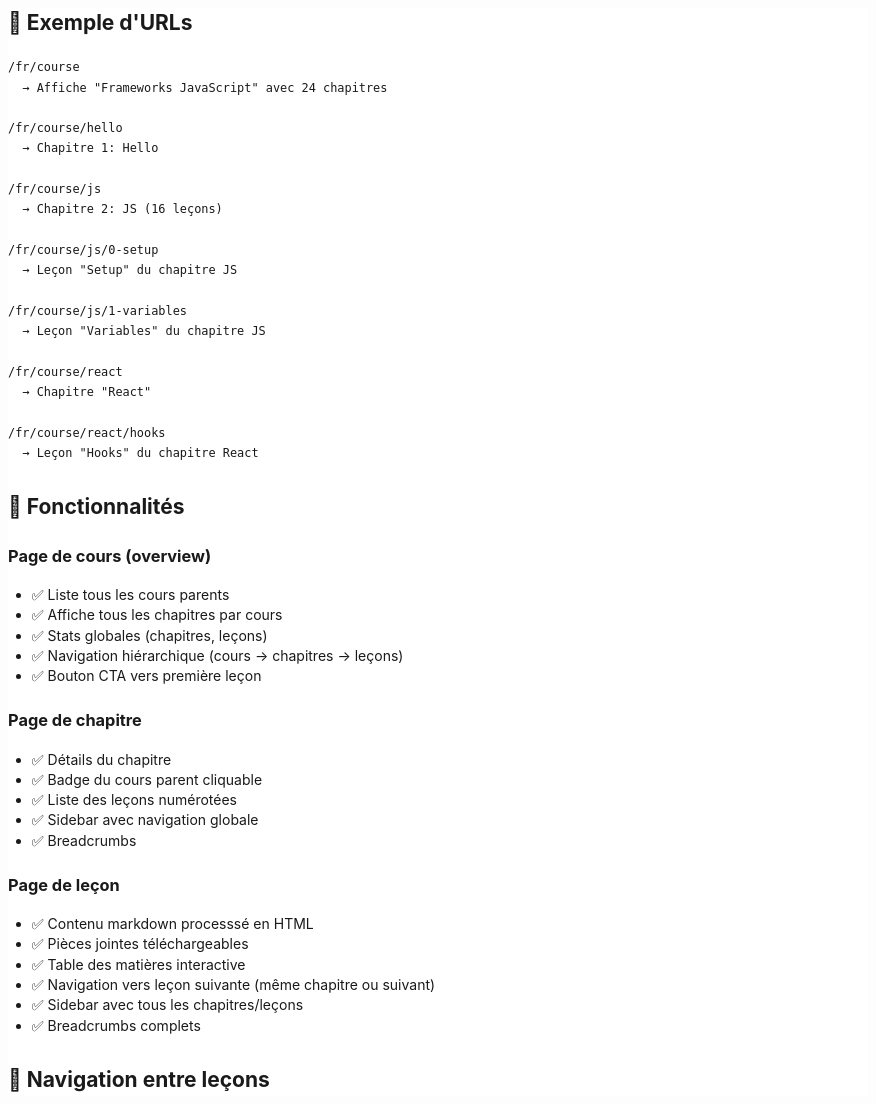 ## 🚀 Exemple d'URLs

```
/fr/course
  → Affiche "Frameworks JavaScript" avec 24 chapitres

/fr/course/hello
  → Chapitre 1: Hello

/fr/course/js
  → Chapitre 2: JS (16 leçons)

/fr/course/js/0-setup
  → Leçon "Setup" du chapitre JS

/fr/course/js/1-variables
  → Leçon "Variables" du chapitre JS

/fr/course/react
  → Chapitre "React"

/fr/course/react/hooks
  → Leçon "Hooks" du chapitre React
```

## 🎯 Fonctionnalités

### Page de cours (overview)
- ✅ Liste tous les cours parents
- ✅ Affiche tous les chapitres par cours
- ✅ Stats globales (chapitres, leçons)
- ✅ Navigation hiérarchique (cours → chapitres → leçons)
- ✅ Bouton CTA vers première leçon

### Page de chapitre
- ✅ Détails du chapitre
- ✅ Badge du cours parent cliquable
- ✅ Liste des leçons numérotées
- ✅ Sidebar avec navigation globale
- ✅ Breadcrumbs

### Page de leçon
- ✅ Contenu markdown processsé en HTML
- ✅ Pièces jointes téléchargeables
- ✅ Table des matières interactive
- ✅ Navigation vers leçon suivante (même chapitre ou suivant)
- ✅ Sidebar avec tous les chapitres/leçons
- ✅ Breadcrumbs complets

## 🔄 Navigation entre leçons
